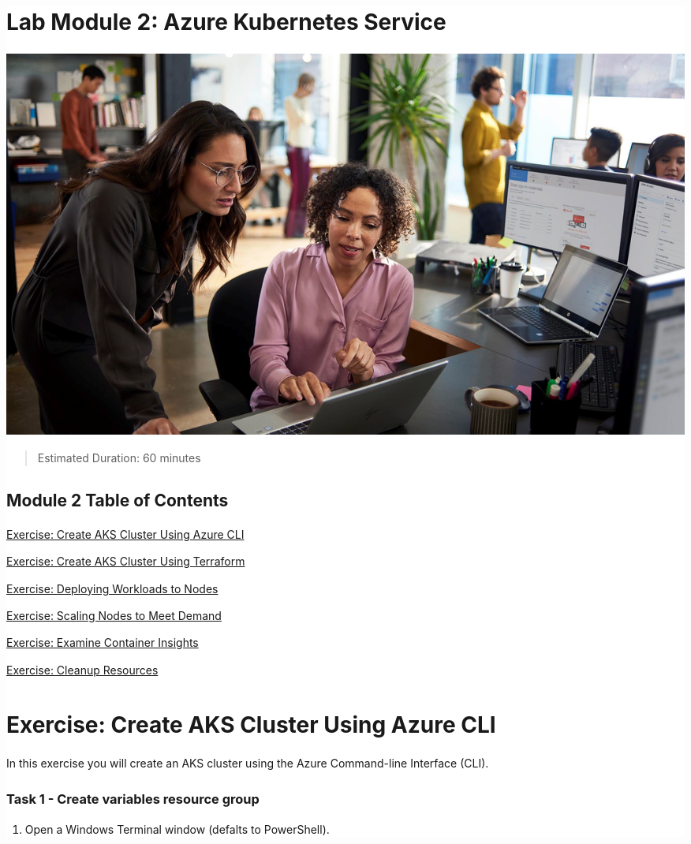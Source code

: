 # Lab Module 2: Azure Kubernetes Service
![](content/lab2-title.png)   

> Estimated Duration: 60 minutes  

## Module 2 Table of Contents

[Exercise: Create AKS Cluster Using Azure CLI](#exercise-create-aks-cluster-using-azure-cli)  

[Exercise: Create AKS Cluster Using Terraform](#exercise-create-aks-cluster-using-terraform) 

[Exercise: Deploying Workloads to Nodes](#exercise-deploying-workloads-to-nodes)  

[Exercise: Scaling Nodes to Meet Demand](#exercise-scaling-nodes-to-meet-demand)  

[Exercise: Examine Container Insights](#exercise-examine-container-insights)  

[Exercise: Cleanup Resources](#exercise-cleanup-resources)  



# Exercise: Create AKS Cluster Using Azure CLI

In this exercise you will create an AKS cluster using the Azure Command-line Interface (CLI).  

### Task 1 - Create variables resource group

1. Open a Windows Terminal window (defalts to PowerShell).  
